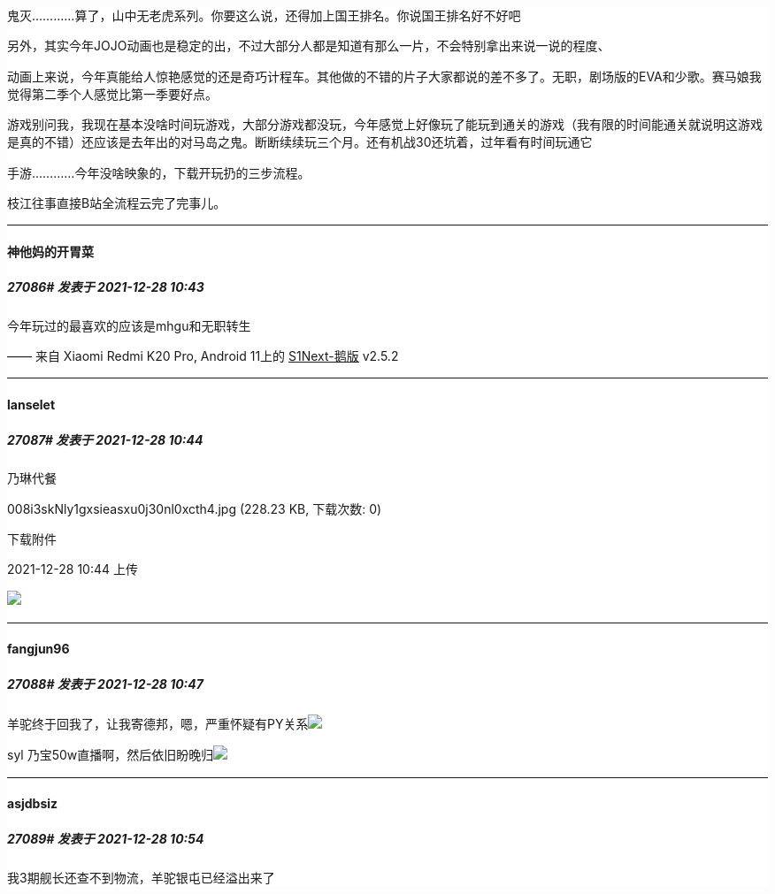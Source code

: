 鬼灭…………算了，山中无老虎系列。你要这么说，还得加上国王排名。你说国王排名好不好吧

另外，其实今年JOJO动画也是稳定的出，不过大部分人都是知道有那么一片，不会特别拿出来说一说的程度、

动画上来说，今年真能给人惊艳感觉的还是奇巧计程车。其他做的不错的片子大家都说的差不多了。无职，剧场版的EVA和少歌。赛马娘我觉得第二季个人感觉比第一季要好点。

游戏别问我，我现在基本没啥时间玩游戏，大部分游戏都没玩，今年感觉上好像玩了能玩到通关的游戏（我有限的时间能通关就说明这游戏是真的不错）还应该是去年出的对马岛之鬼。断断续续玩三个月。还有机战30还坑着，过年看有时间玩通它

手游…………今年没啥映象的，下载开玩扔的三步流程。

枝江往事直接B站全流程云完了完事儿。

*****

####  神他妈的开胃菜  
##### 27086#       发表于 2021-12-28 10:43

今年玩过的最喜欢的应该是mhgu和无职转生

—— 来自 Xiaomi Redmi K20 Pro, Android 11上的 [S1Next-鹅版](https://github.com/ykrank/S1-Next/releases) v2.5.2



*****

####  lanselet  
##### 27087#       发表于 2021-12-28 10:44

乃琳代餐

008i3skNly1gxsieasxu0j30nl0xcth4.jpg
(228.23 KB, 下载次数: 0)

下载附件

2021-12-28 10:44 上传

<img src="https://img.saraba1st.com/forum/202112/28/104423yvo0jjm4sdomv9dr.jpg" referrerpolicy="no-referrer">

*****

####  fangjun96  
##### 27088#       发表于 2021-12-28 10:47

羊驼终于回我了，让我寄德邦，嗯，严重怀疑有PY关系<img src="https://static.saraba1st.com/image/smiley/face2017/067.png" referrerpolicy="no-referrer">

syl 乃宝50w直播啊，然后依旧盼晚归<img src="https://static.saraba1st.com/image/smiley/face2017/124.png" referrerpolicy="no-referrer">

*****

####  asjdbsiz  
##### 27089#       发表于 2021-12-28 10:54

我3期舰长还查不到物流，羊驼银屯已经溢出来了
